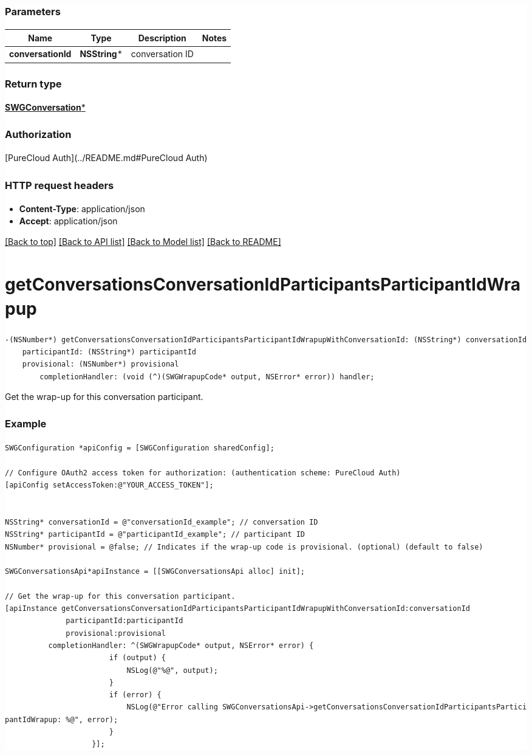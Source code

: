 ### Parameters

Name | Type | Description  | Notes
------------- | ------------- | ------------- | -------------
 **conversationId** | **NSString***| conversation ID | 

### Return type

[**SWGConversation***](SWGConversation.md)

### Authorization

[PureCloud Auth](../README.md#PureCloud Auth)

### HTTP request headers

 - **Content-Type**: application/json
 - **Accept**: application/json

[[Back to top]](#) [[Back to API list]](../README.md#documentation-for-api-endpoints) [[Back to Model list]](../README.md#documentation-for-models) [[Back to README]](../README.md)

# **getConversationsConversationIdParticipantsParticipantIdWrapup**
```objc
-(NSNumber*) getConversationsConversationIdParticipantsParticipantIdWrapupWithConversationId: (NSString*) conversationId
    participantId: (NSString*) participantId
    provisional: (NSNumber*) provisional
        completionHandler: (void (^)(SWGWrapupCode* output, NSError* error)) handler;
```

Get the wrap-up for this conversation participant. 



### Example 
```objc
SWGConfiguration *apiConfig = [SWGConfiguration sharedConfig];

// Configure OAuth2 access token for authorization: (authentication scheme: PureCloud Auth)
[apiConfig setAccessToken:@"YOUR_ACCESS_TOKEN"];


NSString* conversationId = @"conversationId_example"; // conversation ID
NSString* participantId = @"participantId_example"; // participant ID
NSNumber* provisional = @false; // Indicates if the wrap-up code is provisional. (optional) (default to false)

SWGConversationsApi*apiInstance = [[SWGConversationsApi alloc] init];

// Get the wrap-up for this conversation participant. 
[apiInstance getConversationsConversationIdParticipantsParticipantIdWrapupWithConversationId:conversationId
              participantId:participantId
              provisional:provisional
          completionHandler: ^(SWGWrapupCode* output, NSError* error) {
                        if (output) {
                            NSLog(@"%@", output);
                        }
                        if (error) {
                            NSLog(@"Error calling SWGConversationsApi->getConversationsConversationIdParticipantsParticipantIdWrapup: %@", error);
                        }
                    }];
```